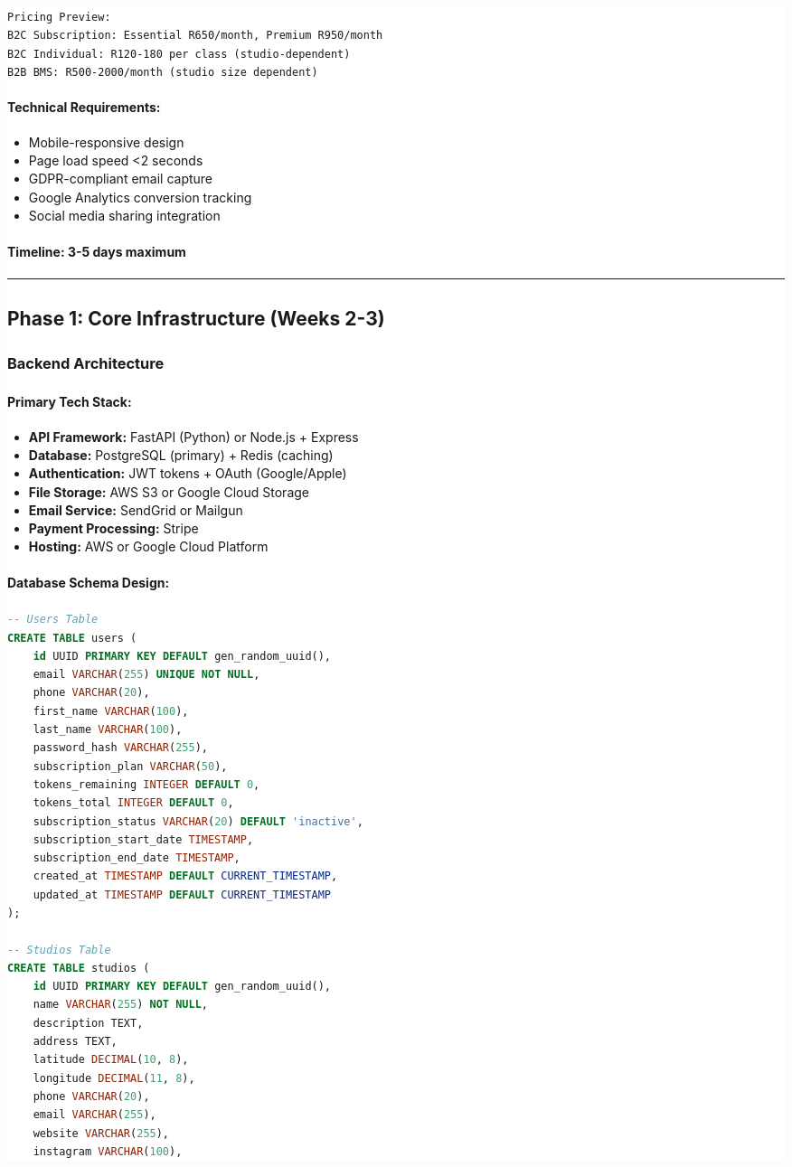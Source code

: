 ```
Pricing Preview:
B2C Subscription: Essential R650/month, Premium R950/month
B2C Individual: R120-180 per class (studio-dependent)  
B2B BMS: R500-2000/month (studio size dependent)
```

#### **Technical Requirements:**
- Mobile-responsive design
- Page load speed <2 seconds
- GDPR-compliant email capture
- Google Analytics conversion tracking
- Social media sharing integration

#### **Timeline:** 3-5 days maximum

---

## Phase 1: Core Infrastructure (Weeks 2-3)

### **Backend Architecture**

#### **Primary Tech Stack:**
- **API Framework:** FastAPI (Python) or Node.js + Express
- **Database:** PostgreSQL (primary) + Redis (caching)
- **Authentication:** JWT tokens + OAuth (Google/Apple)
- **File Storage:** AWS S3 or Google Cloud Storage
- **Email Service:** SendGrid or Mailgun
- **Payment Processing:** Stripe
- **Hosting:** AWS or Google Cloud Platform

#### **Database Schema Design:**

```sql
-- Users Table
CREATE TABLE users (
    id UUID PRIMARY KEY DEFAULT gen_random_uuid(),
    email VARCHAR(255) UNIQUE NOT NULL,
    phone VARCHAR(20),
    first_name VARCHAR(100),
    last_name VARCHAR(100),
    password_hash VARCHAR(255),
    subscription_plan VARCHAR(50),
    tokens_remaining INTEGER DEFAULT 0,
    tokens_total INTEGER DEFAULT 0,
    subscription_status VARCHAR(20) DEFAULT 'inactive',
    subscription_start_date TIMESTAMP,
    subscription_end_date TIMESTAMP,
    created_at TIMESTAMP DEFAULT CURRENT_TIMESTAMP,
    updated_at TIMESTAMP DEFAULT CURRENT_TIMESTAMP
);

-- Studios Table
CREATE TABLE studios (
    id UUID PRIMARY KEY DEFAULT gen_random_uuid(),
    name VARCHAR(255) NOT NULL,
    description TEXT,
    address TEXT,
    latitude DECIMAL(10, 8),
    longitude DECIMAL(11, 8),
    phone VARCHAR(20),
    email VARCHAR(255),
    website VARCHAR(255),
    instagram VARCHAR(100),
```
